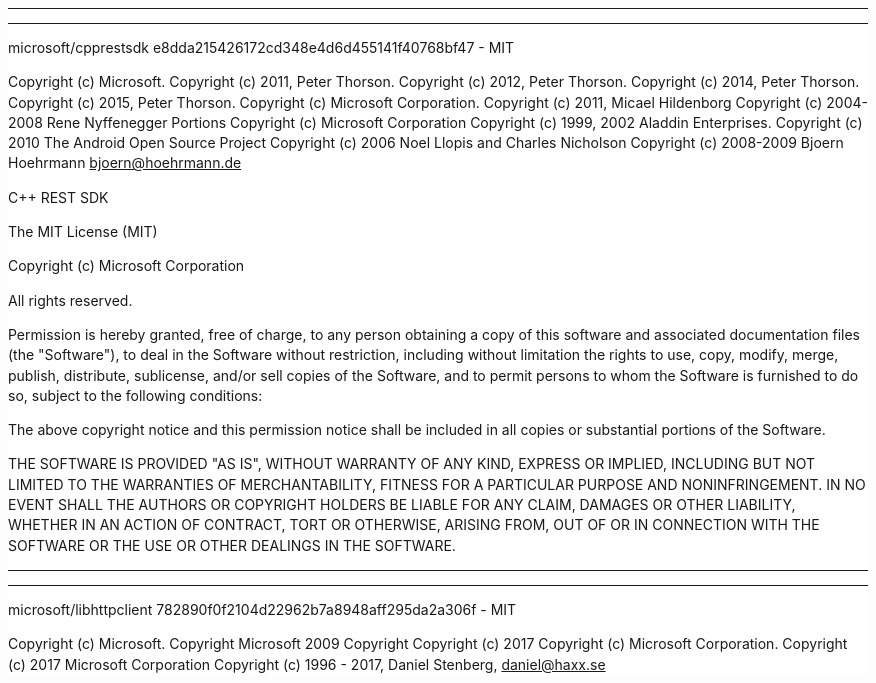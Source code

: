
---------------------------------------------------------

---------------------------------------------------------

microsoft/cpprestsdk e8dda215426172cd348e4d6d455141f40768bf47 - MIT


Copyright (c) Microsoft.
Copyright (c) 2011, Peter Thorson.
Copyright (c) 2012, Peter Thorson.
Copyright (c) 2014, Peter Thorson.
Copyright (c) 2015, Peter Thorson.
Copyright (c) Microsoft Corporation.
Copyright (c) 2011, Micael Hildenborg
Copyright (c) 2004-2008 Rene Nyffenegger
Portions Copyright (c) Microsoft Corporation
Copyright (c) 1999, 2002 Aladdin Enterprises.
Copyright (c) 2010 The Android Open Source Project
Copyright (c) 2006 Noel Llopis and Charles Nicholson
Copyright (c) 2008-2009 Bjoern Hoehrmann <bjoern@hoehrmann.de>

C++ REST SDK 

The MIT License (MIT)

Copyright (c) Microsoft Corporation

All rights reserved.

Permission is hereby granted, free of charge, to any person obtaining a copy of
this software and associated documentation files (the "Software"), to deal in
the Software without restriction, including without limitation the rights to
use, copy, modify, merge, publish, distribute, sublicense, and/or sell copies of
the Software, and to permit persons to whom the Software is furnished to do so,
subject to the following conditions:

The above copyright notice and this permission notice shall be included in all
copies or substantial portions of the Software.

THE SOFTWARE IS PROVIDED "AS IS", WITHOUT WARRANTY OF ANY KIND, EXPRESS OR
IMPLIED, INCLUDING BUT NOT LIMITED TO THE WARRANTIES OF MERCHANTABILITY,
FITNESS FOR A PARTICULAR PURPOSE AND NONINFRINGEMENT. IN NO EVENT SHALL THE
AUTHORS OR COPYRIGHT HOLDERS BE LIABLE FOR ANY CLAIM, DAMAGES OR OTHER
LIABILITY, WHETHER IN AN ACTION OF CONTRACT, TORT OR OTHERWISE, ARISING FROM,
OUT OF OR IN CONNECTION WITH THE SOFTWARE OR THE USE OR OTHER DEALINGS IN THE
SOFTWARE.


---------------------------------------------------------

---------------------------------------------------------

microsoft/libhttpclient 782890f0f2104d22962b7a8948aff295da2a306f - MIT


Copyright (c) Microsoft.
Copyright Microsoft 2009
Copyright Copyright (c) 2017
Copyright (c) Microsoft Corporation.
Copyright (c) 2017 Microsoft Corporation
Copyright (c) 1996 - 2017, Daniel Stenberg, <daniel@haxx.se>
